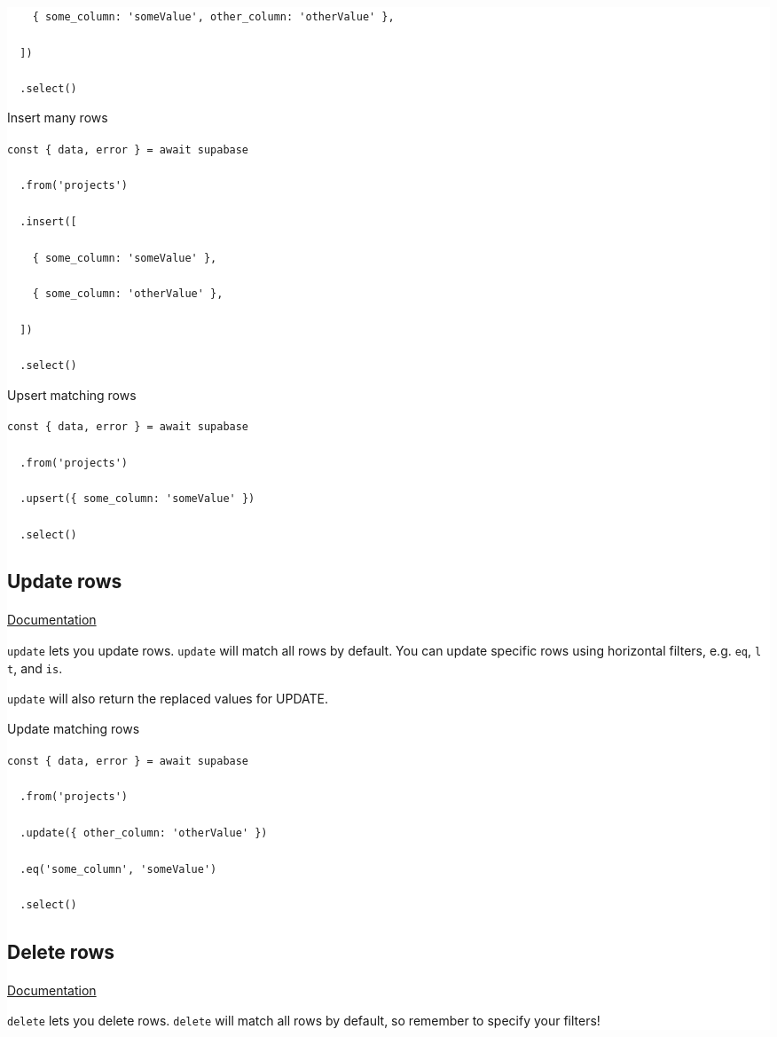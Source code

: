         { some_column: 'someValue', other_column: 'otherValue' },
    
      ])
    
      .select()

Insert many rows
    
    
    const { data, error } = await supabase
    
      .from('projects')
    
      .insert([
    
        { some_column: 'someValue' },
    
        { some_column: 'otherValue' },
    
      ])
    
      .select()

Upsert matching rows
    
    
    const { data, error } = await supabase
    
      .from('projects')
    
      .upsert({ some_column: 'someValue' })
    
      .select()

## Update rows

[Documentation](https://supabase.com/docs/reference/javascript/update)

`update` lets you update rows. `update` will match all rows by default. You can update specific rows using horizontal filters, e.g. `eq`, `lt`, and `is`.

`update` will also return the replaced values for UPDATE.

Update matching rows
    
    
    const { data, error } = await supabase
    
      .from('projects')
    
      .update({ other_column: 'otherValue' })
    
      .eq('some_column', 'someValue')
    
      .select()

## Delete rows

[Documentation](https://supabase.com/docs/reference/javascript/delete)

`delete` lets you delete rows. `delete` will match all rows by default, so remember to specify your filters!
